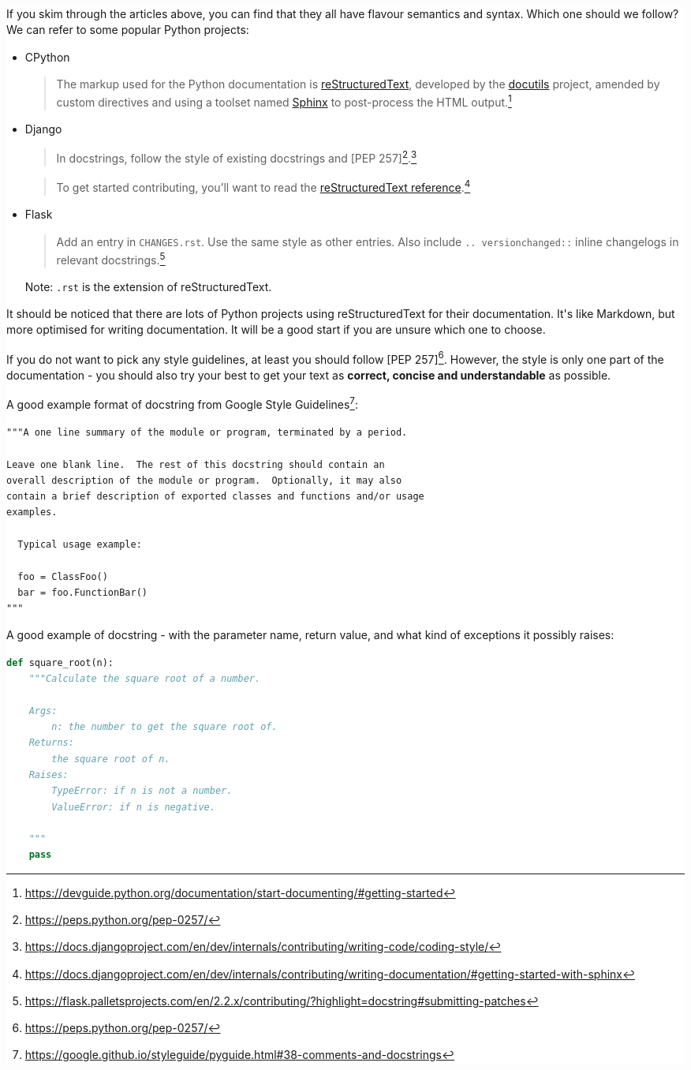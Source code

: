 If you skim through the articles above, you can find that they all have flavour semantics and syntax. Which one should we follow?  We can refer to some popular Python projects:

- CPython

  > The markup used for the Python documentation is [reStructuredText](https://docutils.sourceforge.io/rst.html), developed by the [docutils](https://docutils.sourceforge.io/) project, amended by custom directives and using a toolset named [Sphinx](https://www.sphinx-doc.org/) to post-process the HTML output.[^3]

- Django

  > In docstrings, follow the style of existing docstrings and [PEP 257][^1].[^4]

  > To get started contributing, you’ll want to read the [reStructuredText reference](https://www.sphinx-doc.org/en/master/usage/restructuredtext/index.html#rst-index).[^5]

- Flask

  > Add an entry in `CHANGES.rst`. Use the same style as other entries. Also include `.. versionchanged::` inline changelogs in relevant docstrings.[^6]

  Note: `.rst` is the extension of reStructuredText.

It should be noticed that there are lots of Python projects using reStructuredText for their documentation. It's like Markdown, but more optimised for writing documentation. It will be a good start if you are unsure which one to choose.

If you do not want to pick any style guidelines, at least you should follow [PEP 257][^1]. However, the style is only one part of the documentation - you should also try your best to get your text as **correct, concise and understandable** as possible.

A good example format of docstring from Google Style Guidelines[^7]:

```
"""A one line summary of the module or program, terminated by a period.

Leave one blank line.  The rest of this docstring should contain an
overall description of the module or program.  Optionally, it may also
contain a brief description of exported classes and functions and/or usage
examples.

  Typical usage example:

  foo = ClassFoo()
  bar = foo.FunctionBar()
"""
```

A good example of docstring - with the parameter name, return value, and what kind of exceptions it possibly raises:

```python
def square_root(n):
    """Calculate the square root of a number.

    Args:
        n: the number to get the square root of.
    Returns:
        the square root of n.
    Raises:
        TypeError: if n is not a number.
        ValueError: if n is negative.

    """
    pass
```


[^1]: https://peps.python.org/pep-0257/
[^2]: https://peps.python.org/pep-0287/
[^3]: https://devguide.python.org/documentation/start-documenting/#getting-started
[^4]: https://docs.djangoproject.com/en/dev/internals/contributing/writing-code/coding-style/
[^5]: https://docs.djangoproject.com/en/dev/internals/contributing/writing-documentation/#getting-started-with-sphinx
[^6]: https://flask.palletsprojects.com/en/2.2.x/contributing/?highlight=docstring#submitting-patches
[^7]: https://google.github.io/styleguide/pyguide.html#38-comments-and-docstrings
[^8]: https://docs.python.org/3/library/doctest.html